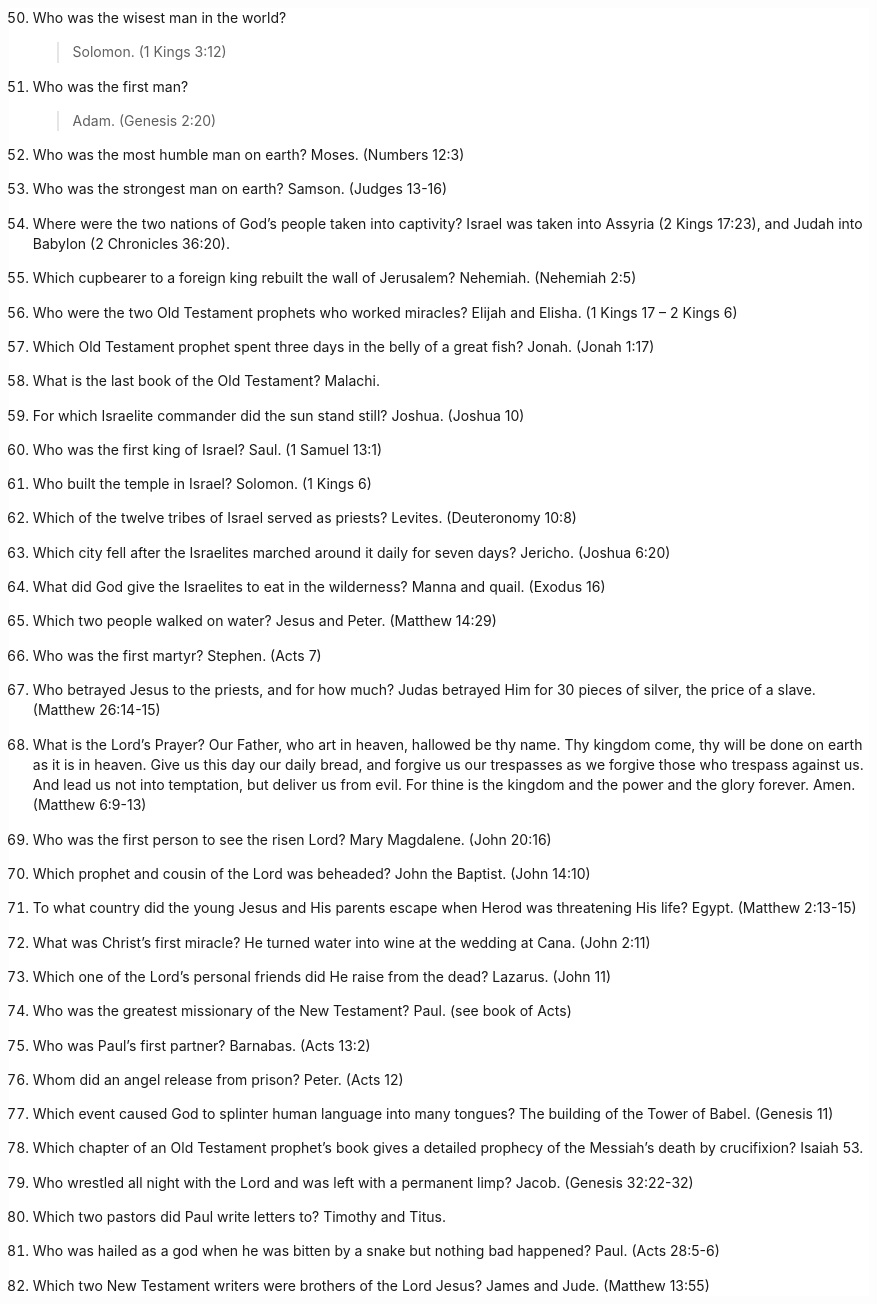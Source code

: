 50. Who was the wisest man in the world?
	> Solomon. (1 Kings 3:12)

51. Who was the first man?
	> Adam. (Genesis 2:20)

52. Who was the most humble man on earth? Moses. (Numbers 12:3)

53. Who was the strongest man on earth? Samson. (Judges 13-16)

54. Where were the two nations of God’s people taken into captivity?
Israel was taken into Assyria (2 Kings 17:23), and Judah into Babylon (2 Chronicles 36:20).

55. Which cupbearer to a foreign king rebuilt the wall of Jerusalem?
Nehemiah. (Nehemiah 2:5)

56. Who were the two Old Testament prophets who worked miracles?
Elijah and Elisha. (1 Kings 17 – 2 Kings 6)
57. Which Old Testament prophet spent three days in the belly of a great fish?
Jonah. (Jonah 1:17)
58. What is the last book of the Old Testament?
Malachi.
59. For which Israelite commander did the sun stand still? Joshua. (Joshua 10)
60. Who was the first king of Israel? Saul. (1 Samuel 13:1)
61. Who built the temple in Israel? Solomon. (1 Kings 6)
62. Which of the twelve tribes of Israel served as priests? Levites. (Deuteronomy 10:8)
63. Which city fell after the Israelites marched around it daily for seven days? Jericho. (Joshua 6:20)
64. What did God give the Israelites to eat in the wilderness? Manna and quail. (Exodus 16)
65. Which two people walked on water? Jesus and Peter. (Matthew 14:29)
66. Who was the first martyr? Stephen. (Acts 7)
67. Who betrayed Jesus to the priests, and for how much? Judas betrayed Him for 30 pieces of silver,
the price of a slave. (Matthew 26:14-15)
68. What is the Lord’s Prayer?
Our Father, who art in heaven, hallowed be thy name. Thy kingdom come, thy will be done on earth as it
is in heaven. Give us this day our daily bread, and forgive us our trespasses as we forgive those who
trespass against us. And lead us not into temptation, but deliver us from evil. For thine is the kingdom
and the power and the glory forever. Amen. (Matthew 6:9-13)
69. Who was the first person to see the risen Lord? Mary Magdalene. (John 20:16)
70. Which prophet and cousin of the Lord was beheaded? John the Baptist. (John 14:10)
71. To what country did the young Jesus and His parents escape when Herod was threatening His life?
Egypt. (Matthew 2:13-15)
72. What was Christ’s first miracle?
He turned water into wine at the wedding at Cana. (John 2:11)
73. Which one of the Lord’s personal friends did He raise from the dead?
Lazarus. (John 11)
74. Who was the greatest missionary of the New Testament? Paul. (see book of Acts)
75. Who was Paul’s first partner? Barnabas. (Acts 13:2)
76. Whom did an angel release from prison? Peter. (Acts 12)
77. Which event caused God to splinter human language into many tongues? The building of the Tower
of Babel. (Genesis 11)
78. Which chapter of an Old Testament prophet’s book gives a detailed prophecy of the Messiah’s death
by crucifixion? Isaiah 53.
79. Who wrestled all night with the Lord and was left with a permanent limp? Jacob. (Genesis 32:22-32)
80. Which two pastors did Paul write letters to?
Timothy and Titus.
81. Who was hailed as a god when he was bitten by a snake but nothing bad happened?
Paul. (Acts 28:5-6)
82. Which two New Testament writers were brothers of the Lord Jesus?
James and Jude. (Matthew 13:55)